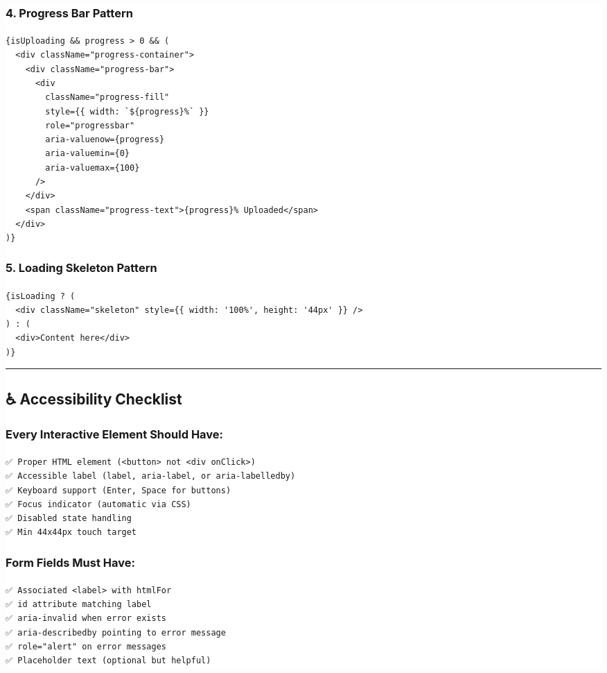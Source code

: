 ### 4. Progress Bar Pattern

```tsx
{isUploading && progress > 0 && (
  <div className="progress-container">
    <div className="progress-bar">
      <div
        className="progress-fill"
        style={{ width: `${progress}%` }}
        role="progressbar"
        aria-valuenow={progress}
        aria-valuemin={0}
        aria-valuemax={100}
      />
    </div>
    <span className="progress-text">{progress}% Uploaded</span>
  </div>
)}
```

### 5. Loading Skeleton Pattern

```tsx
{isLoading ? (
  <div className="skeleton" style={{ width: '100%', height: '44px' }} />
) : (
  <div>Content here</div>
)}
```

---

## ♿ Accessibility Checklist

### Every Interactive Element Should Have:

```tsx
✅ Proper HTML element (<button> not <div onClick>)
✅ Accessible label (label, aria-label, or aria-labelledby)
✅ Keyboard support (Enter, Space for buttons)
✅ Focus indicator (automatic via CSS)
✅ Disabled state handling
✅ Min 44x44px touch target
```

### Form Fields Must Have:

```tsx
✅ Associated <label> with htmlFor
✅ id attribute matching label
✅ aria-invalid when error exists
✅ aria-describedby pointing to error message
✅ role="alert" on error messages
✅ Placeholder text (optional but helpful)
```
